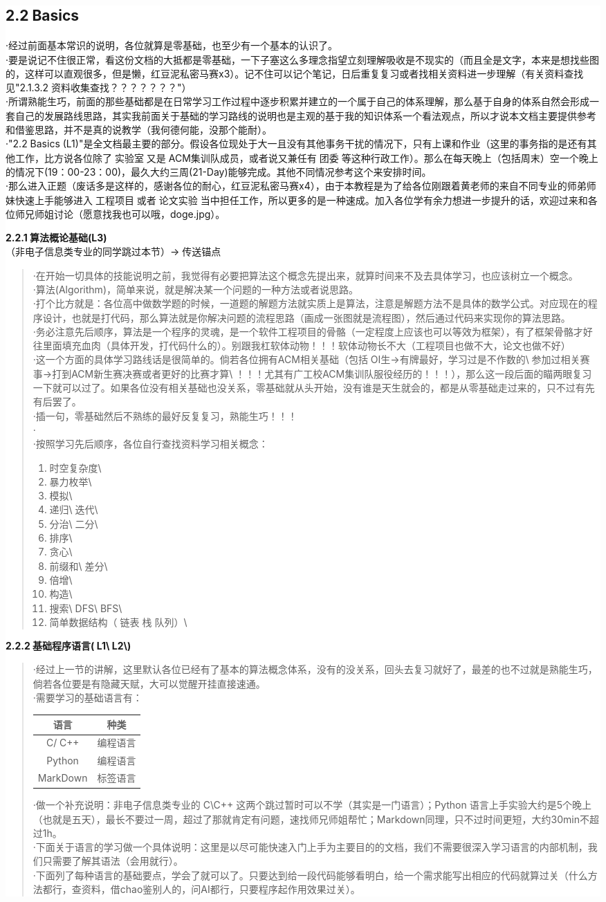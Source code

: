 ## 2.2 Basics

·经过前面基本常识的说明，各位就算是零基础，也至少有一个基本的认识了。  
·要是说记不住很正常，看这份文档的大抵都是零基础，一下子塞这么多理念指望立刻理解吸收是不现实的（而且全是文字，本来是想找些图的，这样可以直观很多，但是懒，红豆泥私密马赛x3）。记不住可以记个笔记，日后重复复习或者找相关资料进一步理解（有关资料查找见"2.1.3.2 资料收集查找？？？？？？？"）  
·所谓熟能生巧，前面的那些基础都是在日常学习工作过程中逐步积累并建立的一个属于自己的体系理解，那么基于自身的体系自然会形成一套自己的发展路线思路，其实我前面关于基础的学习路线的说明也是主观的基于我的知识体系一个看法观点，所以才说本文档主要提供参考和借鉴思路，并不是真的说教学（我何德何能，没那个能耐）。  
·"2.2 Basics (L1)"是全文档最主要的部分。假设各位现处于大一且没有其他事务干扰的情况下，只有上课和作业（这里的事务指的是还有其他工作，比方说各位除了 实验室 又是 ACM集训队成员，或者说又兼任有 团委 等这种行政工作）。那么在每天晚上（包括周末）空一个晚上的情况下(19：00-23：00)，最久大约三周(21-Day)能够完成。其他不同情况参考这个来安排时间。  
·那么进入正题（废话多是这样的，感谢各位的耐心，红豆泥私密马赛x4），由于本教程是为了给各位刚跟着黄老师的来自不同专业的师弟师妹快速上手能够进入 工程项目 或者 论文实验 当中担任工作，所以更多的是一种速成。加入各位学有余力想进一步提升的话，欢迎过来和各位师兄师姐讨论（愿意找我也可以哦，doge.jpg）。  

__2.2.1 算法概论基础(L3)__  
（非电子信息类专业的同学跳过本节）-> 传送锚点  
> ·在开始一切具体的技能说明之前，我觉得有必要把算法这个概念先提出来，就算时间来不及去具体学习，也应该树立一个概念。  
> ·算法(Algorithm)，简单来说，就是解决某一个问题的一种方法或者说思路。  
> ·打个比方就是：各位高中做数学题的时候，一道题的解题方法就实质上是算法，注意是解题方法不是具体的数学公式。对应现在的程序设计，也就是打代码，那么算法就是你解决问题的流程思路（画成一张图就是流程图），然后通过代码来实现你的算法思路。  
> ·务必注意先后顺序，算法是一个程序的灵魂，是一个软件工程项目的骨骼（一定程度上应该也可以等效为框架），有了框架骨骼才好往里面填充血肉（具体开发，打代码什么的）。别跟我杠软体动物！！！软体动物长不大（工程项目也做不大，论文也做不好）  
> ·这一个方面的具体学习路线话是很简单的。倘若各位拥有ACM相关基础（包括 OI生->有牌最好，学习过是不作数的\ 参加过相关赛事->打到ACM新生赛决赛或者更好的比赛才算\ ！！！尤其有广工校ACM集训队服役经历的！！！），那么这一段后面的瞄两眼复习一下就可以过了。如果各位没有相关基础也没关系，零基础就从头开始，没有谁是天生就会的，都是从零基础走过来的，只不过有先有后罢了。  
> ·插一句，零基础然后不熟练的最好反复复习，熟能生巧！！！  
> ·  
> ·按照学习先后顺序，各位自行查找资料学习相关概念：  
>
> 1. 时空复杂度\  
> 2. 暴力枚举\  
> 3. 模拟\  
> 4. 递归\ 迭代\  
> 5. 分治\ 二分\  
> 6. 排序\  
> 7. 贪心\  
> 8. 前缀和\ 差分\  
> 9. 倍增\  
> 10. 构造\  
> 11. 搜索\ DFS\ BFS\  
> 12. 简单数据结构（ 链表 栈 队列）\

__2.2.2 基础程序语言( L1\ L2\\)__  
> ·经过上一节的讲解，这里默认各位已经有了基本的算法概念体系，没有的没关系，回头去复习就好了，最差的也不过就是熟能生巧，倘若各位要是有隐藏天赋，大可以觉醒开挂直接速通。  
> ·需要学习的基础语言有：
>
> | 语言        | 种类     |
> | :---:       | :---:   |
> | C/ C++      | 编程语言 |
> | Python      | 编程语言 |
> | MarkDown    | 标签语言 |
>
> ·做一个补充说明：非电子信息类专业的 C\C++ 这两个跳过暂时可以不学（其实是一门语言）；Python 语言上手实验大约是5个晚上（也就是五天），最长不要过一周，超过了那就肯定有问题，速找师兄师姐帮忙；Markdown同理，只不过时间更短，大约30min不超过1h。  
> ·下面关于语言的学习做一个具体说明：这里是以尽可能快速入门上手为主要目的的文档，我们不需要很深入学习语言的内部机制，我们只需要了解其语法（会用就行）。  
> ·下面列了每种语言的基础要点，学会了就可以了。只要达到给一段代码能够看明白，给一个需求能写出相应的代码就算过关（什么方法都行，查资料，借chao鉴别人的，问AI都行，只要程序起作用效果过关）。  
